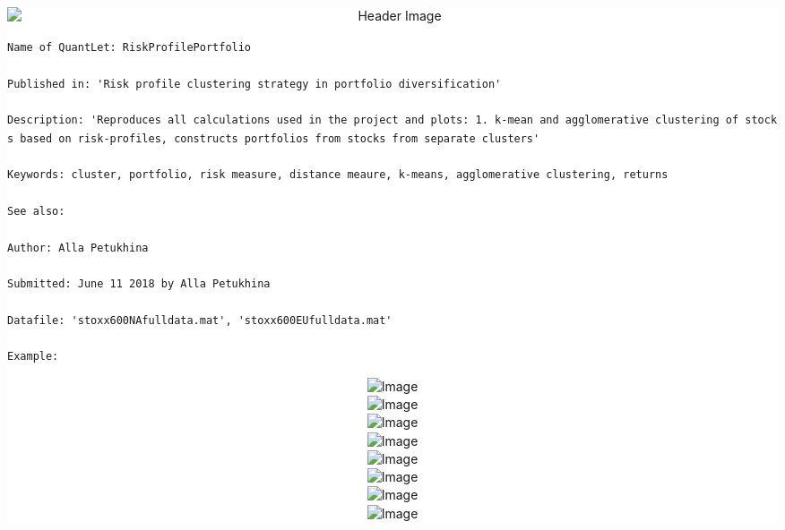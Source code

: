 <div style="margin: 0; padding: 0; text-align: center; border: none;">
<a href="https://quantlet.com" target="_blank" style="text-decoration: none; border: none;">
<img src="https://github.com/StefanGam/test-repo/blob/main/quantlet_design.png?raw=true" alt="Header Image" width="100%" style="margin: 0; padding: 0; display: block; border: none;" />
</a>
</div>

```
Name of QuantLet: RiskProfilePortfolio

Published in: 'Risk profile clustering strategy in portfolio diversification'

Description: 'Reproduces all calculations used in the project and plots: 1. k-mean and agglomerative clustering of stocks based on risk-profiles, constructs portfolios from stocks from separate clusters'

Keywords: cluster, portfolio, risk measure, distance meaure, k-means, agglomerative clustering, returns

See also: 

Author: Alla Petukhina

Submitted: June 11 2018 by Alla Petukhina

Datafile: 'stoxx600NAfulldata.mat', 'stoxx600EUfulldata.mat'

Example: 

```
<div align="center">
<img src="https://raw.githubusercontent.com/QuantLet/RiskProfilePortfolio/master/RiskProfilePortfolio/ARI_RI_EU.png" alt="Image" />
</div>

<div align="center">
<img src="https://raw.githubusercontent.com/QuantLet/RiskProfilePortfolio/master/RiskProfilePortfolio/ARI_RI_NA.png" alt="Image" />
</div>

<div align="center">
<img src="https://raw.githubusercontent.com/QuantLet/RiskProfilePortfolio/master/RiskProfilePortfolio/Random_Cum_returns_portfolios_EU_HCT.png" alt="Image" />
</div>

<div align="center">
<img src="https://raw.githubusercontent.com/QuantLet/RiskProfilePortfolio/master/RiskProfilePortfolio/Random_Cum_returns_portfolios_EU_KMC.png" alt="Image" />
</div>

<div align="center">
<img src="https://raw.githubusercontent.com/QuantLet/RiskProfilePortfolio/master/RiskProfilePortfolio/Random_Cum_returns_portfolios_NA_HCT.png" alt="Image" />
</div>

<div align="center">
<img src="https://raw.githubusercontent.com/QuantLet/RiskProfilePortfolio/master/RiskProfilePortfolio/Random_Cum_returns_portfolios_NA_KMC.png" alt="Image" />
</div>

<div align="center">
<img src="https://raw.githubusercontent.com/QuantLet/RiskProfilePortfolio/master/RiskProfilePortfolio/cum_ret_portfolios_all_EU_HCT.png" alt="Image" />
</div>

<div align="center">
<img src="https://raw.githubusercontent.com/QuantLet/RiskProfilePortfolio/master/RiskProfilePortfolio/cum_ret_portfolios_all_NA_HCT.png" alt="Image" />
</div>

